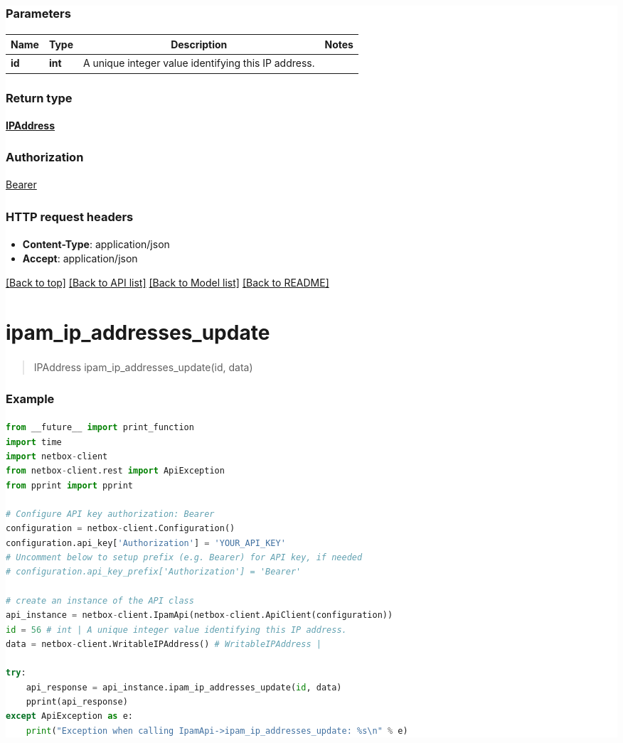 ### Parameters

Name | Type | Description  | Notes
------------- | ------------- | ------------- | -------------
 **id** | **int**| A unique integer value identifying this IP address. | 

### Return type

[**IPAddress**](IPAddress.md)

### Authorization

[Bearer](../README.md#Bearer)

### HTTP request headers

 - **Content-Type**: application/json
 - **Accept**: application/json

[[Back to top]](#) [[Back to API list]](../README.md#documentation-for-api-endpoints) [[Back to Model list]](../README.md#documentation-for-models) [[Back to README]](../README.md)

# **ipam_ip_addresses_update**
> IPAddress ipam_ip_addresses_update(id, data)





### Example
```python
from __future__ import print_function
import time
import netbox-client
from netbox-client.rest import ApiException
from pprint import pprint

# Configure API key authorization: Bearer
configuration = netbox-client.Configuration()
configuration.api_key['Authorization'] = 'YOUR_API_KEY'
# Uncomment below to setup prefix (e.g. Bearer) for API key, if needed
# configuration.api_key_prefix['Authorization'] = 'Bearer'

# create an instance of the API class
api_instance = netbox-client.IpamApi(netbox-client.ApiClient(configuration))
id = 56 # int | A unique integer value identifying this IP address.
data = netbox-client.WritableIPAddress() # WritableIPAddress | 

try:
    api_response = api_instance.ipam_ip_addresses_update(id, data)
    pprint(api_response)
except ApiException as e:
    print("Exception when calling IpamApi->ipam_ip_addresses_update: %s\n" % e)
```
